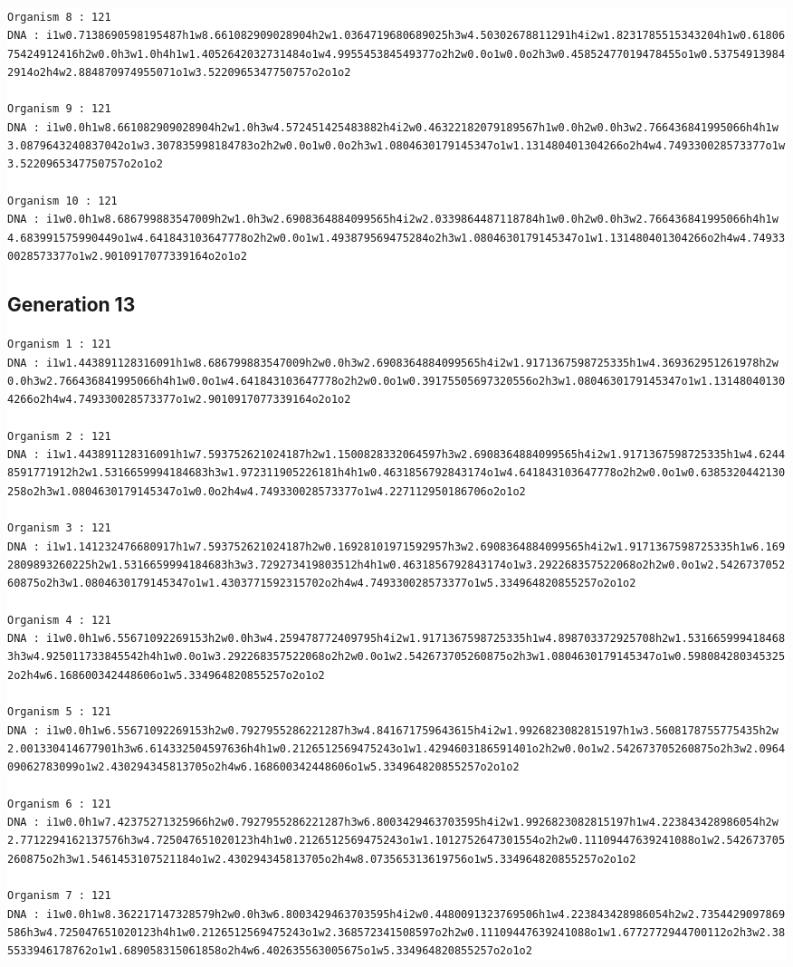    Organism 8 : 121
    DNA : i1w0.7138690598195487h1w8.661082909028904h2w1.0364719680689025h3w4.50302678811291h4i2w1.8231785515343204h1w0.6180675424912416h2w0.0h3w1.0h4h1w1.4052642032731484o1w4.995545384549377o2h2w0.0o1w0.0o2h3w0.45852477019478455o1w0.537549139842914o2h4w2.884870974955071o1w3.5220965347750757o2o1o2

    Organism 9 : 121
    DNA : i1w0.0h1w8.661082909028904h2w1.0h3w4.572451425483882h4i2w0.46322182079189567h1w0.0h2w0.0h3w2.766436841995066h4h1w3.0879643240837042o1w3.307835998184783o2h2w0.0o1w0.0o2h3w1.0804630179145347o1w1.131480401304266o2h4w4.749330028573377o1w3.5220965347750757o2o1o2

    Organism 10 : 121
    DNA : i1w0.0h1w8.686799883547009h2w1.0h3w2.6908364884099565h4i2w2.0339864487118784h1w0.0h2w0.0h3w2.766436841995066h4h1w4.683991575990449o1w4.641843103647778o2h2w0.0o1w1.493879569475284o2h3w1.0804630179145347o1w1.131480401304266o2h4w4.749330028573377o1w2.9010917077339164o2o1o2


## Generation 13
    Organism 1 : 121
    DNA : i1w1.443891128316091h1w8.686799883547009h2w0.0h3w2.6908364884099565h4i2w1.9171367598725335h1w4.369362951261978h2w0.0h3w2.766436841995066h4h1w0.0o1w4.641843103647778o2h2w0.0o1w0.39175505697320556o2h3w1.0804630179145347o1w1.131480401304266o2h4w4.749330028573377o1w2.9010917077339164o2o1o2

    Organism 2 : 121
    DNA : i1w1.443891128316091h1w7.593752621024187h2w1.1500828332064597h3w2.6908364884099565h4i2w1.9171367598725335h1w4.62448591771912h2w1.5316659994184683h3w1.972311905226181h4h1w0.4631856792843174o1w4.641843103647778o2h2w0.0o1w0.6385320442130258o2h3w1.0804630179145347o1w0.0o2h4w4.749330028573377o1w4.227112950186706o2o1o2

    Organism 3 : 121
    DNA : i1w1.141232476680917h1w7.593752621024187h2w0.16928101971592957h3w2.6908364884099565h4i2w1.9171367598725335h1w6.1692809893260225h2w1.5316659994184683h3w3.729273419803512h4h1w0.4631856792843174o1w3.292268357522068o2h2w0.0o1w2.542673705260875o2h3w1.0804630179145347o1w1.4303771592315702o2h4w4.749330028573377o1w5.334964820855257o2o1o2

    Organism 4 : 121
    DNA : i1w0.0h1w6.55671092269153h2w0.0h3w4.259478772409795h4i2w1.9171367598725335h1w4.898703372925708h2w1.5316659994184683h3w4.925011733845542h4h1w0.0o1w3.292268357522068o2h2w0.0o1w2.542673705260875o2h3w1.0804630179145347o1w0.5980842803453252o2h4w6.168600342448606o1w5.334964820855257o2o1o2

    Organism 5 : 121
    DNA : i1w0.0h1w6.55671092269153h2w0.7927955286221287h3w4.841671759643615h4i2w1.9926823082815197h1w3.5608178755775435h2w2.001330414677901h3w6.614332504597636h4h1w0.2126512569475243o1w1.4294603186591401o2h2w0.0o1w2.542673705260875o2h3w2.096409062783099o1w2.430294345813705o2h4w6.168600342448606o1w5.334964820855257o2o1o2

    Organism 6 : 121
    DNA : i1w0.0h1w7.42375271325966h2w0.7927955286221287h3w6.8003429463703595h4i2w1.9926823082815197h1w4.223843428986054h2w2.7712294162137576h3w4.725047651020123h4h1w0.2126512569475243o1w1.1012752647301554o2h2w0.11109447639241088o1w2.542673705260875o2h3w1.5461453107521184o1w2.430294345813705o2h4w8.073565313619756o1w5.334964820855257o2o1o2

    Organism 7 : 121
    DNA : i1w0.0h1w8.362217147328579h2w0.0h3w6.8003429463703595h4i2w0.4480091323769506h1w4.223843428986054h2w2.7354429097869586h3w4.725047651020123h4h1w0.2126512569475243o1w2.368572341508597o2h2w0.11109447639241088o1w1.6772772944700112o2h3w2.385533946178762o1w1.689058315061858o2h4w6.402635563005675o1w5.334964820855257o2o1o2
